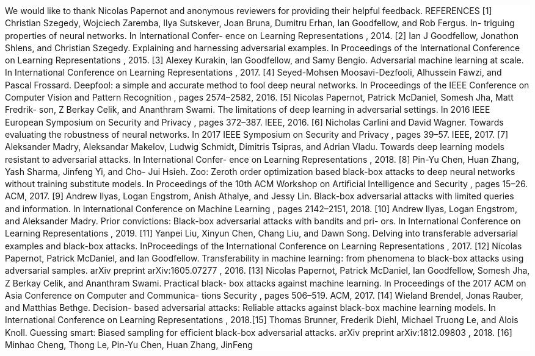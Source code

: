 We would like to thank Nicolas Papernot and anonymous
reviewers for providing their helpful feedback.
REFERENCES
[1] Christian Szegedy, Wojciech Zaremba, Ilya Sutskever, Joan
Bruna, Dumitru Erhan, Ian Goodfellow, and Rob Fergus. In-
triguing properties of neural networks. In International Confer-
ence on Learning Representations , 2014.
[2] Ian J Goodfellow, Jonathon Shlens, and Christian Szegedy.
Explaining and harnessing adversarial examples. In Proceedings
of the International Conference on Learning Representations ,
2015.
[3] Alexey Kurakin, Ian Goodfellow, and Samy Bengio. Adversarial
machine learning at scale. In International Conference on
Learning Representations , 2017.
[4] Seyed-Mohsen Moosavi-Dezfooli, Alhussein Fawzi, and Pascal
Frossard. Deepfool: a simple and accurate method to fool deep
neural networks. In Proceedings of the IEEE Conference on
Computer Vision and Pattern Recognition , pages 2574–2582,
2016.
[5] Nicolas Papernot, Patrick McDaniel, Somesh Jha, Matt Fredrik-
son, Z Berkay Celik, and Ananthram Swami. The limitations of
deep learning in adversarial settings. In 2016 IEEE European
Symposium on Security and Privacy , pages 372–387. IEEE,
2016.
[6] Nicholas Carlini and David Wagner. Towards evaluating the
robustness of neural networks. In 2017 IEEE Symposium on
Security and Privacy , pages 39–57. IEEE, 2017.
[7] Aleksander Madry, Aleksandar Makelov, Ludwig Schmidt,
Dimitris Tsipras, and Adrian Vladu. Towards deep learning
models resistant to adversarial attacks. In International Confer-
ence on Learning Representations , 2018.
[8] Pin-Yu Chen, Huan Zhang, Yash Sharma, Jinfeng Yi, and Cho-
Jui Hsieh. Zoo: Zeroth order optimization based black-box
attacks to deep neural networks without training substitute
models. In Proceedings of the 10th ACM Workshop on Artiﬁcial
Intelligence and Security , pages 15–26. ACM, 2017.
[9] Andrew Ilyas, Logan Engstrom, Anish Athalye, and Jessy
Lin. Black-box adversarial attacks with limited queries and
information. In International Conference on Machine Learning ,
pages 2142–2151, 2018.
[10] Andrew Ilyas, Logan Engstrom, and Aleksander Madry. Prior
convictions: Black-box adversarial attacks with bandits and pri-
ors. In International Conference on Learning Representations ,
2019.
[11] Yanpei Liu, Xinyun Chen, Chang Liu, and Dawn Song. Delving
into transferable adversarial examples and black-box attacks.
InProceedings of the International Conference on Learning
Representations , 2017.
[12] Nicolas Papernot, Patrick McDaniel, and Ian Goodfellow.
Transferability in machine learning: from phenomena to
black-box attacks using adversarial samples. arXiv preprint
arXiv:1605.07277 , 2016.
[13] Nicolas Papernot, Patrick McDaniel, Ian Goodfellow, Somesh
Jha, Z Berkay Celik, and Ananthram Swami. Practical black-
box attacks against machine learning. In Proceedings of the
2017 ACM on Asia Conference on Computer and Communica-
tions Security , pages 506–519. ACM, 2017.
[14] Wieland Brendel, Jonas Rauber, and Matthias Bethge. Decision-
based adversarial attacks: Reliable attacks against black-box
machine learning models. In International Conference on
Learning Representations , 2018.[15] Thomas Brunner, Frederik Diehl, Michael Truong Le, and Alois
Knoll. Guessing smart: Biased sampling for efﬁcient black-box
adversarial attacks. arXiv preprint arXiv:1812.09803 , 2018.
[16] Minhao Cheng, Thong Le, Pin-Yu Chen, Huan Zhang, JinFeng